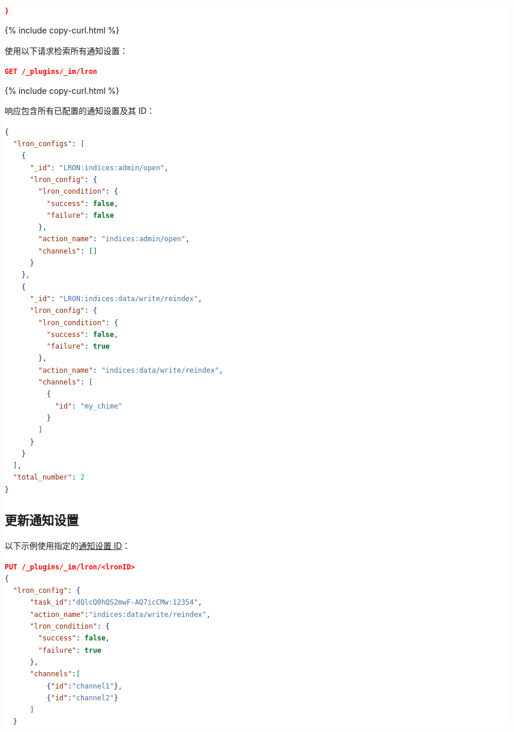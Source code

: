 ```json
}
```
{% include copy-curl.html %}

使用以下请求检索所有通知设置：

```json
GET /_plugins/_im/lron
```
{% include copy-curl.html %}

响应包含所有已配置的通知设置及其 ID：

```json
{
  "lron_configs": [
    {
      "_id": "LRON:indices:admin/open",
      "lron_config": {
        "lron_condition": {
          "success": false,
          "failure": false
        },
        "action_name": "indices:admin/open",
        "channels": []
      }
    },
    {
      "_id": "LRON:indices:data/write/reindex",
      "lron_config": {
        "lron_condition": {
          "success": false,
          "failure": true
        },
        "action_name": "indices:data/write/reindex",
        "channels": [
          {
            "id": "my_chime"
          }
        ]
      }
    }
  ],
  "total_number": 2
}
```

## 更新通知设置

以下示例使用指定的[通知设置 ID](#notification-setting-id)：

```json
PUT /_plugins/_im/lron/<lronID>
{
  "lron_config": {
      "task_id":"dQlcQ0hQS2mwF-AQ7icCMw:12354",
      "action_name":"indices:data/write/reindex",
      "lron_condition": {
        "success": false,
        "failure": true
      },
      "channels":[
          {"id":"channel1"},
          {"id":"channel2"}
      ]
  }
```